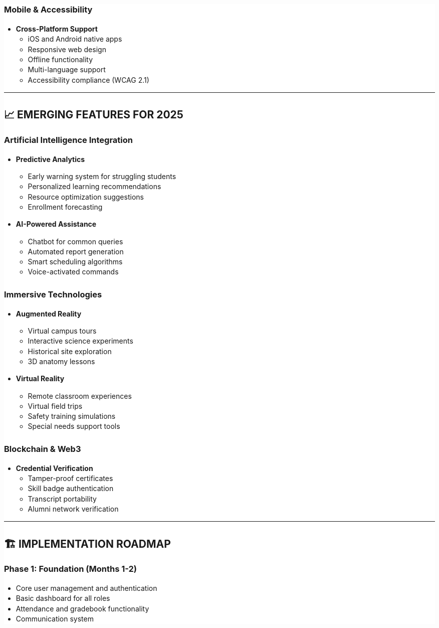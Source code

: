 ### **Mobile & Accessibility**
- **Cross-Platform Support**
  - iOS and Android native apps
  - Responsive web design
  - Offline functionality
  - Multi-language support
  - Accessibility compliance (WCAG 2.1)

---

## 📈 **EMERGING FEATURES FOR 2025**

### **Artificial Intelligence Integration**
- **Predictive Analytics**
  - Early warning system for struggling students
  - Personalized learning recommendations
  - Resource optimization suggestions
  - Enrollment forecasting

- **AI-Powered Assistance**
  - Chatbot for common queries
  - Automated report generation
  - Smart scheduling algorithms
  - Voice-activated commands

### **Immersive Technologies**
- **Augmented Reality**
  - Virtual campus tours
  - Interactive science experiments
  - Historical site exploration
  - 3D anatomy lessons

- **Virtual Reality**
  - Remote classroom experiences
  - Virtual field trips
  - Safety training simulations
  - Special needs support tools

### **Blockchain & Web3**
- **Credential Verification**
  - Tamper-proof certificates
  - Skill badge authentication
  - Transcript portability
  - Alumni network verification

---

## 🏗️ **IMPLEMENTATION ROADMAP**

### **Phase 1: Foundation (Months 1-2)**
- Core user management and authentication
- Basic dashboard for all roles
- Attendance and gradebook functionality
- Communication system
